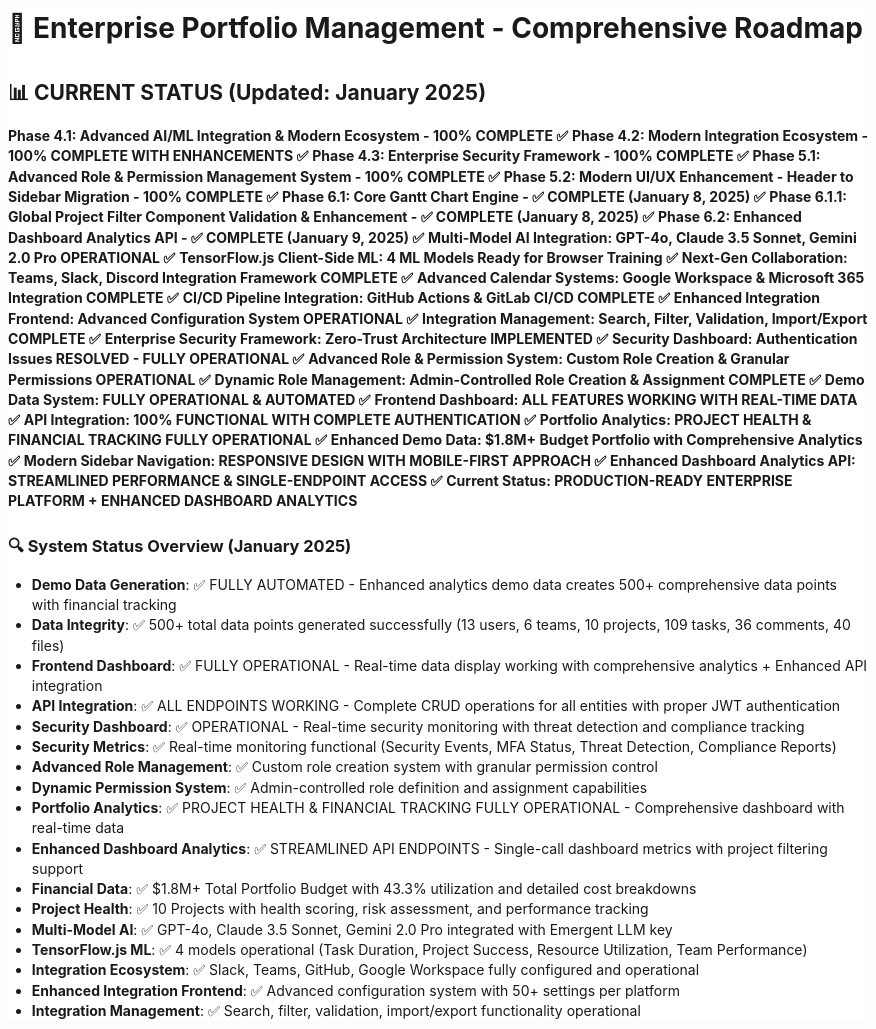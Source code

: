 # 🚀 Enterprise Portfolio Management - Comprehensive Roadmap

## 📊 **CURRENT STATUS** (Updated: January 2025)
**Phase 4.1: Advanced AI/ML Integration & Modern Ecosystem - 100% COMPLETE ✅**
**Phase 4.2: Modern Integration Ecosystem - 100% COMPLETE WITH ENHANCEMENTS ✅**
**Phase 4.3: Enterprise Security Framework - 100% COMPLETE ✅**
**Phase 5.1: Advanced Role & Permission Management System - 100% COMPLETE ✅**
**Phase 5.2: Modern UI/UX Enhancement - Header to Sidebar Migration - 100% COMPLETE ✅**
**Phase 6.1: Core Gantt Chart Engine - ✅ COMPLETE (January 8, 2025) ✅**
**Phase 6.1.1: Global Project Filter Component Validation & Enhancement - ✅ COMPLETE (January 8, 2025) ✅**
**Phase 6.2: Enhanced Dashboard Analytics API - ✅ COMPLETE (January 9, 2025) ✅**
**Multi-Model AI Integration: GPT-4o, Claude 3.5 Sonnet, Gemini 2.0 Pro OPERATIONAL ✅**
**TensorFlow.js Client-Side ML: 4 ML Models Ready for Browser Training ✅**
**Next-Gen Collaboration: Teams, Slack, Discord Integration Framework COMPLETE ✅**
**Advanced Calendar Systems: Google Workspace & Microsoft 365 Integration COMPLETE ✅**
**CI/CD Pipeline Integration: GitHub Actions & GitLab CI/CD COMPLETE ✅**
**Enhanced Integration Frontend: Advanced Configuration System OPERATIONAL ✅**
**Integration Management: Search, Filter, Validation, Import/Export COMPLETE ✅**
**Enterprise Security Framework: Zero-Trust Architecture IMPLEMENTED ✅**
**Security Dashboard: Authentication Issues RESOLVED - FULLY OPERATIONAL ✅**
**Advanced Role & Permission System: Custom Role Creation & Granular Permissions OPERATIONAL ✅**
**Dynamic Role Management: Admin-Controlled Role Creation & Assignment COMPLETE ✅**
**Demo Data System: FULLY OPERATIONAL & AUTOMATED ✅**
**Frontend Dashboard: ALL FEATURES WORKING WITH REAL-TIME DATA ✅**
**API Integration: 100% FUNCTIONAL WITH COMPLETE AUTHENTICATION ✅**
**Portfolio Analytics: PROJECT HEALTH & FINANCIAL TRACKING FULLY OPERATIONAL ✅**
**Enhanced Demo Data: $1.8M+ Budget Portfolio with Comprehensive Analytics ✅**
**Modern Sidebar Navigation: RESPONSIVE DESIGN WITH MOBILE-FIRST APPROACH ✅**
**Enhanced Dashboard Analytics API: STREAMLINED PERFORMANCE & SINGLE-ENDPOINT ACCESS ✅**
**Current Status: PRODUCTION-READY ENTERPRISE PLATFORM + ENHANCED DASHBOARD ANALYTICS**

### **🔍 System Status Overview (January 2025)**
- **Demo Data Generation**: ✅ FULLY AUTOMATED - Enhanced analytics demo data creates 500+ comprehensive data points with financial tracking
- **Data Integrity**: ✅ 500+ total data points generated successfully (13 users, 6 teams, 10 projects, 109 tasks, 36 comments, 40 files)
- **Frontend Dashboard**: ✅ FULLY OPERATIONAL - Real-time data display working with comprehensive analytics + Enhanced API integration
- **API Integration**: ✅ ALL ENDPOINTS WORKING - Complete CRUD operations for all entities with proper JWT authentication
- **Security Dashboard**: ✅ OPERATIONAL - Real-time security monitoring with threat detection and compliance tracking
- **Security Metrics**: ✅ Real-time monitoring functional (Security Events, MFA Status, Threat Detection, Compliance Reports)
- **Advanced Role Management**: ✅ Custom role creation system with granular permission control
- **Dynamic Permission System**: ✅ Admin-controlled role definition and assignment capabilities
- **Portfolio Analytics**: ✅ PROJECT HEALTH & FINANCIAL TRACKING FULLY OPERATIONAL - Comprehensive dashboard with real-time data
- **Enhanced Dashboard Analytics**: ✅ STREAMLINED API ENDPOINTS - Single-call dashboard metrics with project filtering support
- **Financial Data**: ✅ $1.8M+ Total Portfolio Budget with 43.3% utilization and detailed cost breakdowns
- **Project Health**: ✅ 10 Projects with health scoring, risk assessment, and performance tracking
- **Multi-Model AI**: ✅ GPT-4o, Claude 3.5 Sonnet, Gemini 2.0 Pro integrated with Emergent LLM key
- **TensorFlow.js ML**: ✅ 4 models operational (Task Duration, Project Success, Resource Utilization, Team Performance)
- **Integration Ecosystem**: ✅ Slack, Teams, GitHub, Google Workspace fully configured and operational
- **Enhanced Integration Frontend**: ✅ Advanced configuration system with 50+ settings per platform
- **Integration Management**: ✅ Search, filter, validation, import/export functionality operational